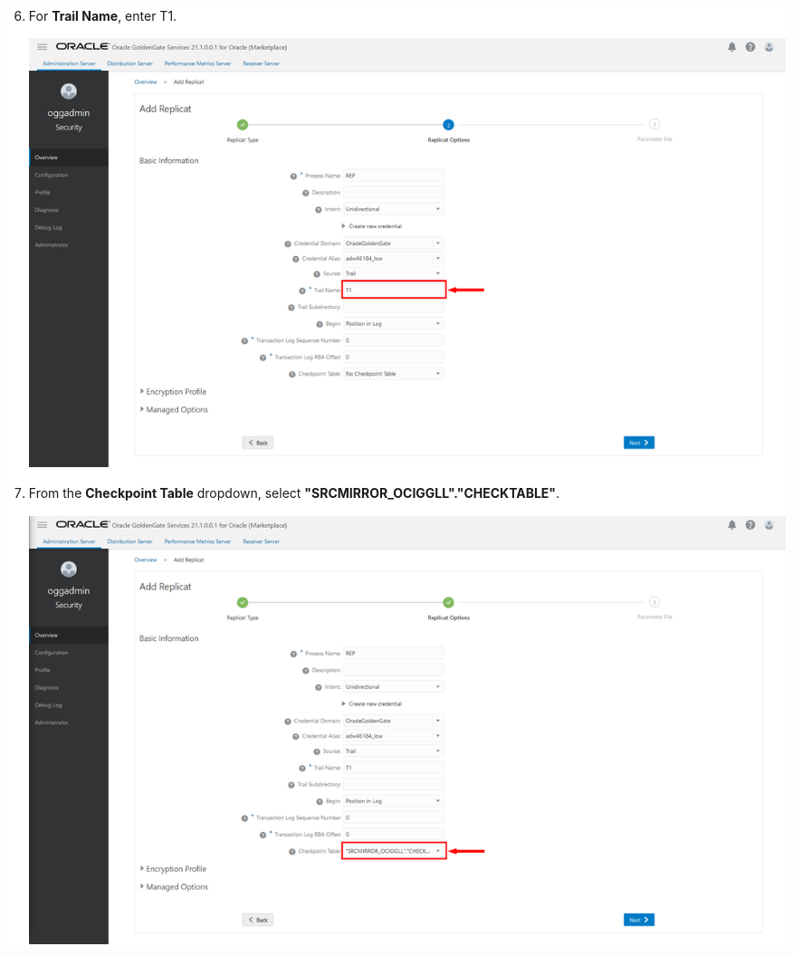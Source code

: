 6.  For **Trail Name**, enter T1.

    ![](images/05-05-trail.png " ")

7.  From the **Checkpoint Table** dropdown, select **"SRCMIRROR\_OCIGGLL"."CHECKTABLE"**.

    ![](images/05-07-checkpt.png " ")

